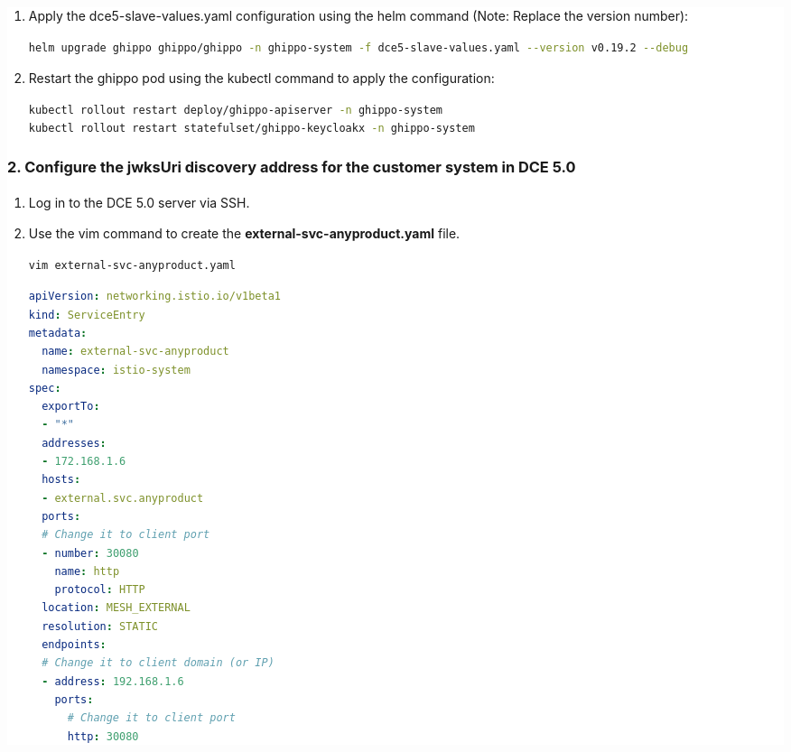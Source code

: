 1. Apply the dce5-slave-values.yaml configuration using the helm command (Note: Replace the version number):

    ```bash
    helm upgrade ghippo ghippo/ghippo -n ghippo-system -f dce5-slave-values.yaml --version v0.19.2 --debug
    ```

2. Restart the ghippo pod using the kubectl command to apply the configuration:

    ```bash
    kubectl rollout restart deploy/ghippo-apiserver -n ghippo-system
    kubectl rollout restart statefulset/ghippo-keycloakx -n ghippo-system
    ```

### 2. Configure the jwksUri discovery address for the customer system in DCE 5.0

1. Log in to the DCE 5.0 server via SSH.
2. Use the vim command to create the __external-svc-anyproduct.yaml__ file.

    ```bash
    vim external-svc-anyproduct.yaml
    ```

    ```yaml
    apiVersion: networking.istio.io/v1beta1
    kind: ServiceEntry
    metadata:
      name: external-svc-anyproduct
      namespace: istio-system
    spec:
      exportTo:
      - "*"
      addresses:
      - 172.168.1.6
      hosts:
      - external.svc.anyproduct
      ports:
      # Change it to client port
      - number: 30080
        name: http
        protocol: HTTP
      location: MESH_EXTERNAL
      resolution: STATIC
      endpoints:
      # Change it to client domain (or IP)
      - address: 192.168.1.6
        ports:
          # Change it to client port
          http: 30080
    ```
